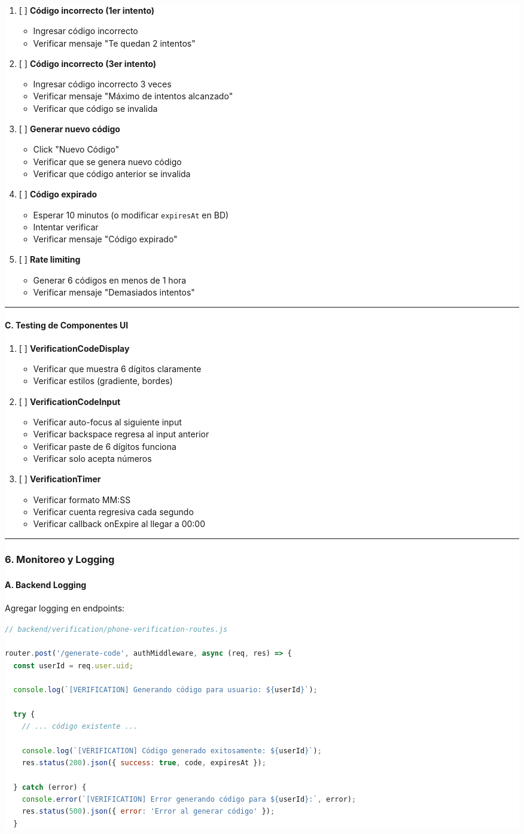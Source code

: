 1. [ ] **Código incorrecto (1er intento)**
   - Ingresar código incorrecto
   - Verificar mensaje "Te quedan 2 intentos"

2. [ ] **Código incorrecto (3er intento)**
   - Ingresar código incorrecto 3 veces
   - Verificar mensaje "Máximo de intentos alcanzado"
   - Verificar que código se invalida

3. [ ] **Generar nuevo código**
   - Click "Nuevo Código"
   - Verificar que se genera nuevo código
   - Verificar que código anterior se invalida

4. [ ] **Código expirado**
   - Esperar 10 minutos (o modificar `expiresAt` en BD)
   - Intentar verificar
   - Verificar mensaje "Código expirado"

5. [ ] **Rate limiting**
   - Generar 6 códigos en menos de 1 hora
   - Verificar mensaje "Demasiados intentos"

---

#### C. Testing de Componentes UI

1. [ ] **VerificationCodeDisplay**
   - Verificar que muestra 6 dígitos claramente
   - Verificar estilos (gradiente, bordes)

2. [ ] **VerificationCodeInput**
   - Verificar auto-focus al siguiente input
   - Verificar backspace regresa al input anterior
   - Verificar paste de 6 dígitos funciona
   - Verificar solo acepta números

3. [ ] **VerificationTimer**
   - Verificar formato MM:SS
   - Verificar cuenta regresiva cada segundo
   - Verificar callback onExpire al llegar a 00:00

---

### 6. Monitoreo y Logging

#### A. Backend Logging

Agregar logging en endpoints:

```javascript
// backend/verification/phone-verification-routes.js

router.post('/generate-code', authMiddleware, async (req, res) => {
  const userId = req.user.uid;

  console.log(`[VERIFICATION] Generando código para usuario: ${userId}`);

  try {
    // ... código existente ...

    console.log(`[VERIFICATION] Código generado exitosamente: ${userId}`);
    res.status(200).json({ success: true, code, expiresAt });

  } catch (error) {
    console.error(`[VERIFICATION] Error generando código para ${userId}:`, error);
    res.status(500).json({ error: 'Error al generar código' });
  }
```
